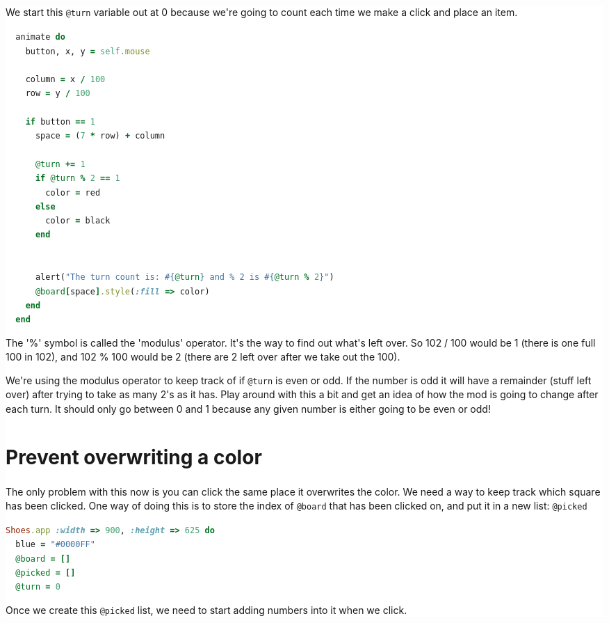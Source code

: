 We start this `@turn` variable out at 0 because we're going to count each time we make
a click and place an item.


```ruby
  animate do
    button, x, y = self.mouse

    column = x / 100
    row = y / 100

    if button == 1
      space = (7 * row) + column

      @turn += 1
      if @turn % 2 == 1
        color = red
      else 
        color = black
      end


      alert("The turn count is: #{@turn} and % 2 is #{@turn % 2}")
      @board[space].style(:fill => color)
    end
  end
```

The '%' symbol is called the 'modulus' operator. It's the way to find out
what's left over. So 102 / 100 would be 1 (there is one full 100 in 102),
and 102 % 100 would be 2 (there are 2 left over after we take out the 100).

We're using the modulus operator to keep track of if `@turn` is even or odd. If the
number is odd it will have a remainder (stuff left over) after trying to take as many
2's as it has. Play around with this a bit and get an idea of how the mod is going to 
change after each turn. It should only go between 0 and 1 because any given number
is either going to be even or odd!

# Prevent overwriting a color

The only problem with this now is you can click the same place it overwrites the color.
We need a way to keep track which square has been clicked. One way of doing this is to
store the index of `@board` that has been clicked on, and put it in a new list: `@picked`

```ruby
Shoes.app :width => 900, :height => 625 do
  blue = "#0000FF"
  @board = []
  @picked = []
  @turn = 0
```

Once we create this `@picked` list, we need to start adding numbers into it when we click.
